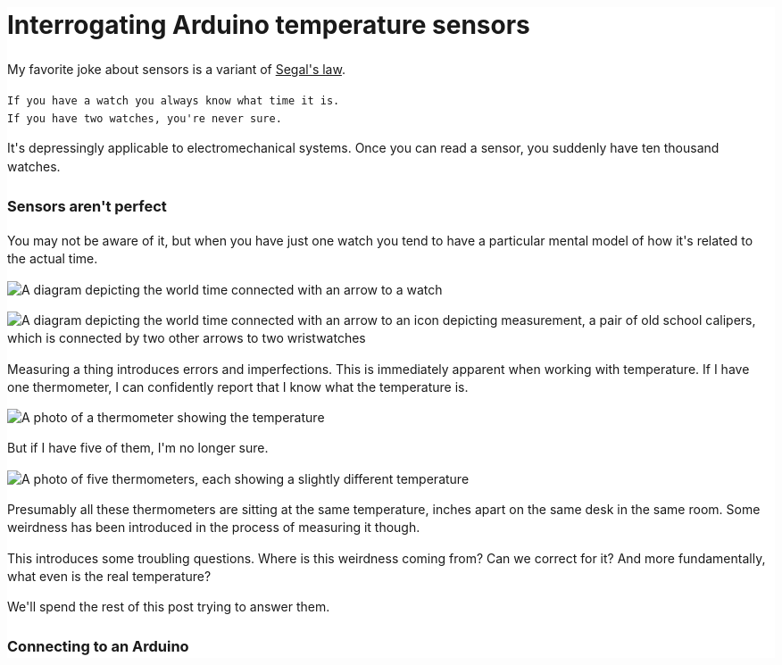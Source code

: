 # Interrogating Arduino temperature sensors

My favorite joke about sensors is a variant of
[Segal's law](https://en.wikipedia.org/wiki/Segal's_law).

```
If you have a watch you always know what time it is.
If you have two watches, you're never sure.
```

It's depressingly applicable to electromechanical systems. Once you can
read a sensor, you suddenly have ten thousand watches.

### Sensors aren't perfect

You may not be aware of it, but when you have just one watch you tend
to have a particular mental model of how it's related to the actual time.

![A diagram depicting the world time connected with an arrow to a watch
](https://raw.githubusercontent.com/brohrer/blog_images/refs/heads/main/arduino_temp/trivial_model.png "In a the simplest model of measurement, the time on the watch is the same as the actual time.")

![A diagram depicting the world time connected with an arrow to an icon
depicting measurement, a pair of old school calipers, which is connected by
two other arrows to two wristwatches
](https://raw.githubusercontent.com/brohrer/blog_images/refs/heads/main/arduino_temp/measurement_model.png "In practice, the measurement and tracking of time is a little messier.")

Measuring a thing introduces errors and imperfections. This is immediately
apparent when working with temperature. If I have one thermometer,
I can confidently report that I know what the temperature is.

![A photo of a thermometer showing the temperature
](https://raw.githubusercontent.com/brohrer/blog_images/refs/heads/main/arduino_temp/one_thermometer.jpg)

But if I have five of them, I'm no longer sure.

![A photo of five thermometers, each showing a slightly different temperature
](https://raw.githubusercontent.com/brohrer/blog_images/refs/heads/main/arduino_temp/five_thermometers.png)

Presumably all these thermometers are sitting at the same temperature,
inches apart on the same desk in the same room.
Some weirdness has been introduced in the process of measuring it though.

This introduces some troubling questions. Where is this weirdness coming from?
Can we correct for it? And more fundamentally, what even is the real temperature?

We'll spend the rest of this post trying to answer them.

### Connecting to an Arduino
